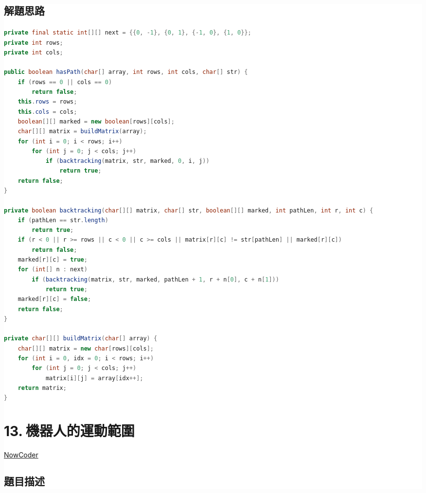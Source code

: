 ## 解題思路

```java
private final static int[][] next = {{0, -1}, {0, 1}, {-1, 0}, {1, 0}};
private int rows;
private int cols;

public boolean hasPath(char[] array, int rows, int cols, char[] str) {
    if (rows == 0 || cols == 0)
        return false;
    this.rows = rows;
    this.cols = cols;
    boolean[][] marked = new boolean[rows][cols];
    char[][] matrix = buildMatrix(array);
    for (int i = 0; i < rows; i++)
        for (int j = 0; j < cols; j++)
            if (backtracking(matrix, str, marked, 0, i, j))
                return true;
    return false;
}

private boolean backtracking(char[][] matrix, char[] str, boolean[][] marked, int pathLen, int r, int c) {
    if (pathLen == str.length)
        return true;
    if (r < 0 || r >= rows || c < 0 || c >= cols || matrix[r][c] != str[pathLen] || marked[r][c])
        return false;
    marked[r][c] = true;
    for (int[] n : next)
        if (backtracking(matrix, str, marked, pathLen + 1, r + n[0], c + n[1]))
            return true;
    marked[r][c] = false;
    return false;
}

private char[][] buildMatrix(char[] array) {
    char[][] matrix = new char[rows][cols];
    for (int i = 0, idx = 0; i < rows; i++)
        for (int j = 0; j < cols; j++)
            matrix[i][j] = array[idx++];
    return matrix;
}
```

# 13. 機器人的運動範圍

[NowCoder](https://www.nowcoder.com/practice/6e5207314b5241fb83f2329e89fdecc8?tpId=13&tqId=11219&tPage=1&rp=1&ru=/ta/coding-interviews&qru=/ta/coding-interviews/question-ranking)

## 題目描述
